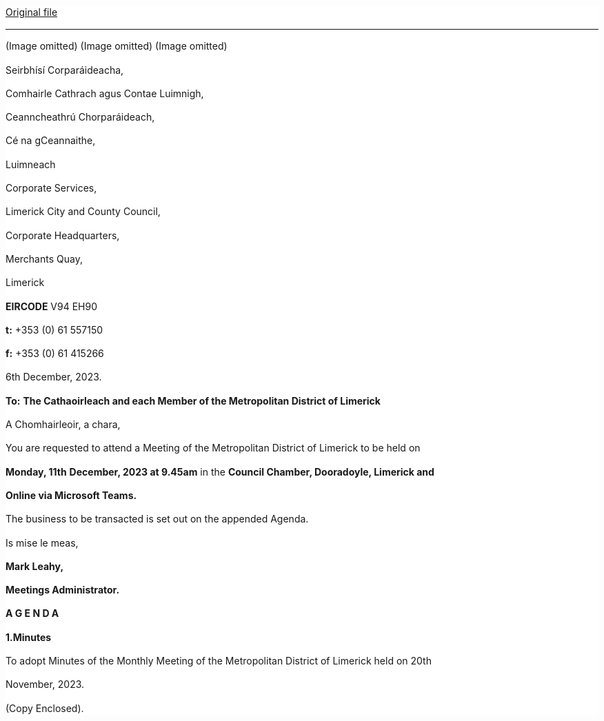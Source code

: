 [Original file](https://www.limerick.ie/sites/default/files/media/documents/2023-12/00-agenda-meeting-of-the-metropolitan-district-of-limerick-11th-december-2023.pdf)

---
(Image omitted)
(Image omitted)
(Image omitted)

Seirbhísí Corparáideacha,

Comhairle Cathrach agus Contae Luimnigh,

Ceanncheathrú Chorparáideach,

Cé na gCeannaithe,

Luimneach

Corporate Services,

Limerick City and County Council,

Corporate Headquarters,

Merchants Quay,

Limerick

**EIRCODE** V94 EH90

**t:** +353 (0) 61 557150

**f:** +353 (0) 61 415266

6th December, 2023.

**To:**  **The Cathaoirleach and each Member of the Metropolitan District of Limerick**

A Chomhairleoir, a chara,

You are requested to attend a Meeting of the Metropolitan District of Limerick to be held on

**Monday, 11th** **December, 2023 at 9.45am** in the **Council Chamber, Dooradoyle, Limerick and**

**Online via Microsoft Teams.**

The business to be transacted is set out on the appended Agenda.

Is mise le meas,

**Mark Leahy,**

**Meetings Administrator.**

**A G E N D A**

**1.Minutes**

To adopt Minutes of the Monthly Meeting of the Metropolitan District of Limerick held on 20th

November, 2023.

(Copy Enclosed).
